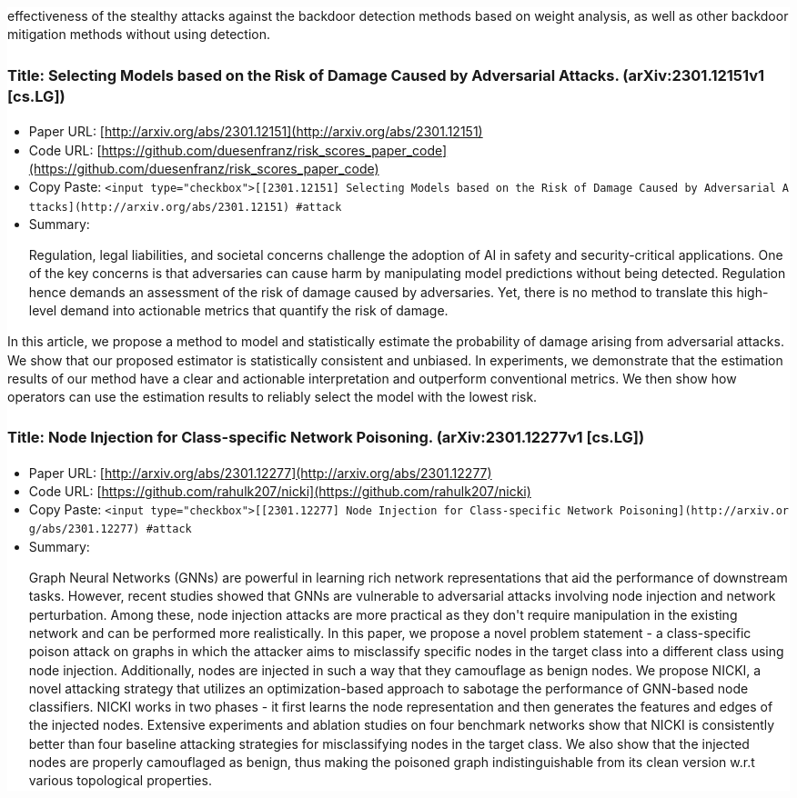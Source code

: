 effectiveness of the stealthy attacks against the backdoor detection methods
based on weight analysis, as well as other backdoor mitigation methods without
using detection.
</p>

### Title: Selecting Models based on the Risk of Damage Caused by Adversarial Attacks. (arXiv:2301.12151v1 [cs.LG])
* Paper URL: [http://arxiv.org/abs/2301.12151](http://arxiv.org/abs/2301.12151)
* Code URL: [https://github.com/duesenfranz/risk_scores_paper_code](https://github.com/duesenfranz/risk_scores_paper_code)
* Copy Paste: `<input type="checkbox">[[2301.12151] Selecting Models based on the Risk of Damage Caused by Adversarial Attacks](http://arxiv.org/abs/2301.12151) #attack`
* Summary: <p>Regulation, legal liabilities, and societal concerns challenge the adoption
of AI in safety and security-critical applications. One of the key concerns is
that adversaries can cause harm by manipulating model predictions without being
detected. Regulation hence demands an assessment of the risk of damage caused
by adversaries. Yet, there is no method to translate this high-level demand
into actionable metrics that quantify the risk of damage.
</p>
<p>In this article, we propose a method to model and statistically estimate the
probability of damage arising from adversarial attacks. We show that our
proposed estimator is statistically consistent and unbiased. In experiments, we
demonstrate that the estimation results of our method have a clear and
actionable interpretation and outperform conventional metrics. We then show how
operators can use the estimation results to reliably select the model with the
lowest risk.
</p>

### Title: Node Injection for Class-specific Network Poisoning. (arXiv:2301.12277v1 [cs.LG])
* Paper URL: [http://arxiv.org/abs/2301.12277](http://arxiv.org/abs/2301.12277)
* Code URL: [https://github.com/rahulk207/nicki](https://github.com/rahulk207/nicki)
* Copy Paste: `<input type="checkbox">[[2301.12277] Node Injection for Class-specific Network Poisoning](http://arxiv.org/abs/2301.12277) #attack`
* Summary: <p>Graph Neural Networks (GNNs) are powerful in learning rich network
representations that aid the performance of downstream tasks. However, recent
studies showed that GNNs are vulnerable to adversarial attacks involving node
injection and network perturbation. Among these, node injection attacks are
more practical as they don't require manipulation in the existing network and
can be performed more realistically. In this paper, we propose a novel problem
statement - a class-specific poison attack on graphs in which the attacker aims
to misclassify specific nodes in the target class into a different class using
node injection. Additionally, nodes are injected in such a way that they
camouflage as benign nodes. We propose NICKI, a novel attacking strategy that
utilizes an optimization-based approach to sabotage the performance of
GNN-based node classifiers. NICKI works in two phases - it first learns the
node representation and then generates the features and edges of the injected
nodes. Extensive experiments and ablation studies on four benchmark networks
show that NICKI is consistently better than four baseline attacking strategies
for misclassifying nodes in the target class. We also show that the injected
nodes are properly camouflaged as benign, thus making the poisoned graph
indistinguishable from its clean version w.r.t various topological properties.
</p>
